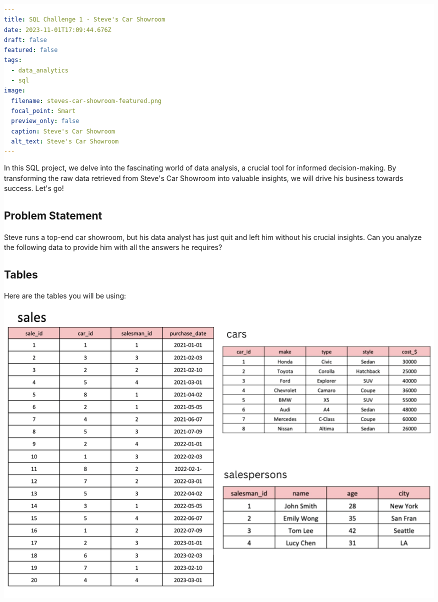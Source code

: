 ```yaml
---
title: SQL Challenge 1 - Steve's Car Showroom
date: 2023-11-01T17:09:44.676Z
draft: false
featured: false
tags:
  - data_analytics
  - sql
image:
  filename: steves-car-showroom-featured.png
  focal_point: Smart
  preview_only: false
  caption: Steve's Car Showroom
  alt_text: Steve's Car Showroom
---
```

In this SQL project, we delve into the fascinating world of data analysis, a crucial tool for informed decision-making. By transforming the raw data retrieved from Steve's Car Showroom into valuable insights, we will drive his business towards success. Let's go!

## **Problem Statement**

Steve runs a top-end car showroom, but his data analyst has just quit and left him without his crucial insights. Can you analyze the following data to provide him with all the answers he requires?

## **T﻿ables**

H﻿ere are the tables you will be using:

![Steve's Car Showroom Datasets](steves-car-showroom-tables.jpg "Steve's Car Showroom Datasets")
